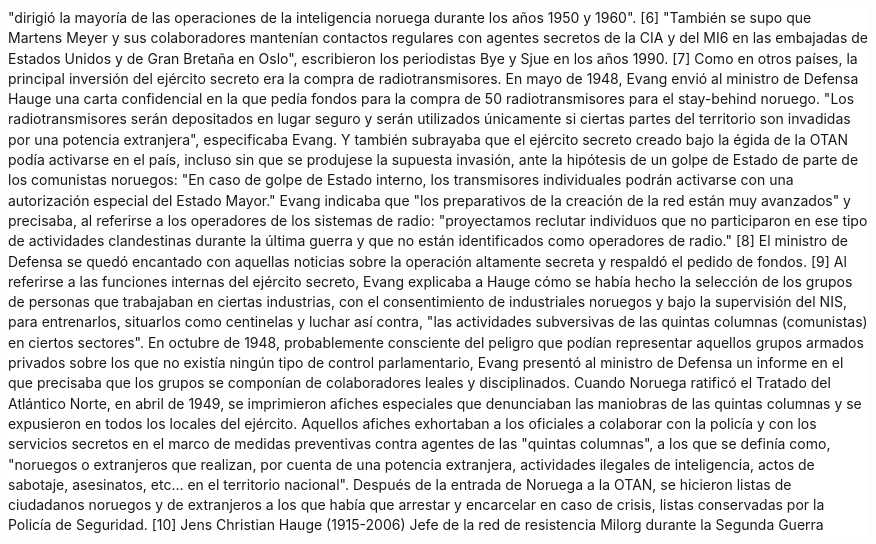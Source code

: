 "dirigió la mayoría de las operaciones de la
inteligencia noruega durante los años 1950 y 1960". [6]
"También se supo que Martens Meyer y sus
colaboradores mantenían contactos regulares con agentes secretos de la
CIA y del MI6 en las embajadas de Estados Unidos y de Gran Bretaña en
Oslo", escribieron los periodistas Bye y Sjue en los años 1990.
[7]
Como en otros países, la principal inversión del
ejército secreto era la compra de radiotransmisores.
En mayo de 1948, Evang envió al ministro de
Defensa Hauge una carta confidencial en la que pedía fondos para la compra
de 50 radiotransmisores para el stay-behind noruego.
"Los radiotransmisores serán depositados en
lugar seguro y serán utilizados únicamente si ciertas partes del
territorio son invadidas por una potencia extranjera", especificaba
Evang.
Y también subrayaba que el ejército secreto
creado bajo la égida de la OTAN podía activarse en el país, incluso sin que
se produjese la supuesta invasión, ante la hipótesis de un golpe de Estado
de parte de los comunistas noruegos:
"En caso de golpe de Estado interno, los
transmisores individuales podrán activarse con una autorización especial
del Estado Mayor."
Evang indicaba que "los preparativos de la
creación de la red están muy avanzados" y precisaba, al referirse a los
operadores de los sistemas de radio:
"proyectamos reclutar individuos que no
participaron en ese tipo de actividades clandestinas durante la última
guerra y que no están identificados como operadores de radio."
[8]
El ministro de Defensa se quedó encantado con
aquellas noticias sobre la operación altamente secreta y respaldó el pedido
de fondos. [9]
Al referirse a las funciones internas del ejército secreto, Evang explicaba
a Hauge cómo se había hecho la selección de los grupos de personas que
trabajaban en ciertas industrias, con el consentimiento de industriales
noruegos y bajo la supervisión del NIS, para entrenarlos, situarlos como
centinelas y luchar así contra,
"las actividades subversivas de las quintas
columnas (comunistas) en ciertos sectores".
En octubre de 1948, probablemente consciente del
peligro que podían representar aquellos grupos armados privados sobre los
que no existía ningún tipo de control parlamentario, Evang presentó al
ministro de Defensa un informe en el que precisaba que los grupos se
componían de colaboradores leales y disciplinados.
Cuando Noruega ratificó el Tratado del Atlántico Norte, en abril de 1949, se
imprimieron afiches especiales que denunciaban las maniobras de las quintas
columnas y se expusieron en todos los locales del ejército.
Aquellos afiches exhortaban a los oficiales a
colaborar con la policía y con los servicios secretos en el marco de medidas
preventivas contra agentes de las "quintas columnas", a los que se definía
como,
"noruegos o extranjeros que realizan, por
cuenta de una potencia extranjera, actividades ilegales de inteligencia,
actos de sabotaje, asesinatos, etc... en el territorio nacional".
Después de la entrada de Noruega a la OTAN, se
hicieron listas de ciudadanos noruegos y de extranjeros a los que había que
arrestar y encarcelar en caso de crisis, listas conservadas por la Policía
de Seguridad. [10]
Jens
Christian Hauge
(1915-2006)
Jefe de
la red de resistencia Milorg durante la Segunda Guerra